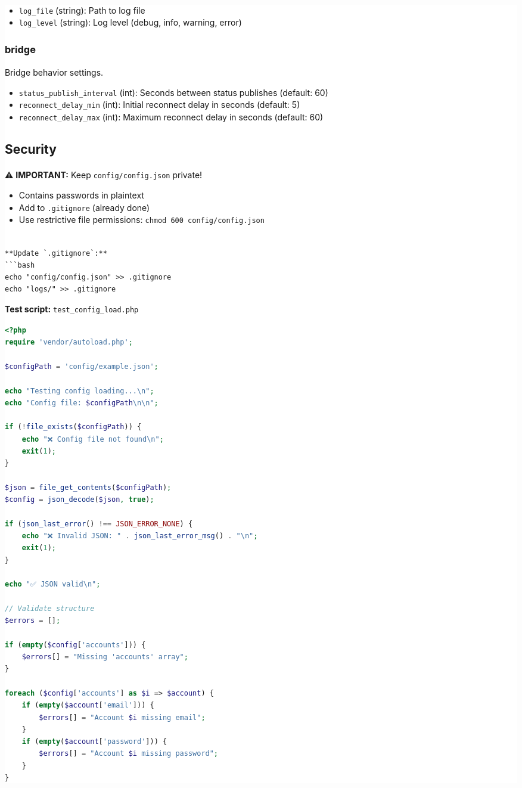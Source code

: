 - `log_file` (string): Path to log file
- `log_level` (string): Log level (debug, info, warning, error)

### bridge

Bridge behavior settings.

- `status_publish_interval` (int): Seconds between status publishes (default: 60)
- `reconnect_delay_min` (int): Initial reconnect delay in seconds (default: 5)
- `reconnect_delay_max` (int): Maximum reconnect delay in seconds (default: 60)

## Security

⚠️ **IMPORTANT:** Keep `config/config.json` private!
- Contains passwords in plaintext
- Add to `.gitignore` (already done)
- Use restrictive file permissions: `chmod 600 config/config.json`
```

**Update `.gitignore`:**
```bash
echo "config/config.json" >> .gitignore
echo "logs/" >> .gitignore
```

**Test script:** `test_config_load.php`
```php
<?php
require 'vendor/autoload.php';

$configPath = 'config/example.json';

echo "Testing config loading...\n";
echo "Config file: $configPath\n\n";

if (!file_exists($configPath)) {
    echo "❌ Config file not found\n";
    exit(1);
}

$json = file_get_contents($configPath);
$config = json_decode($json, true);

if (json_last_error() !== JSON_ERROR_NONE) {
    echo "❌ Invalid JSON: " . json_last_error_msg() . "\n";
    exit(1);
}

echo "✅ JSON valid\n";

// Validate structure
$errors = [];

if (empty($config['accounts'])) {
    $errors[] = "Missing 'accounts' array";
}

foreach ($config['accounts'] as $i => $account) {
    if (empty($account['email'])) {
        $errors[] = "Account $i missing email";
    }
    if (empty($account['password'])) {
        $errors[] = "Account $i missing password";
    }
}
```